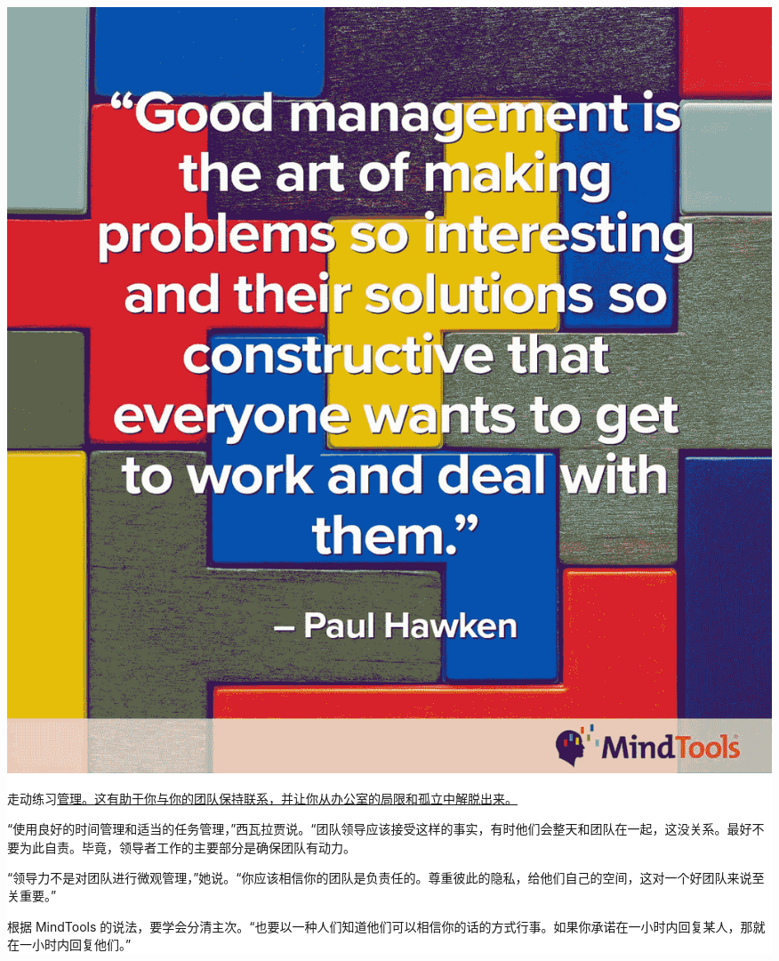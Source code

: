 ![](img/9e643499f0fcf83c9a401bec41ce5d11.png)

走动练习[管理。这有助于你与你的团队保持联系，并让你从办公室的局限和孤立中解脱出来。](https://medium.com/@JKatzaman/walk-in-the-footsteps-of-leaders-6ca0b8dc7b49)

“使用良好的时间管理和适当的任务管理，”西瓦拉贾说。“团队领导应该接受这样的事实，有时他们会整天和团队在一起，这没关系。最好不要为此自责。毕竟，领导者工作的主要部分是确保团队有动力。

“领导力不是对团队进行微观管理，”她说。“你应该相信你的团队是负责任的。尊重彼此的隐私，给他们自己的空间，这对一个好团队来说至关重要。”

根据 MindTools 的说法，要学会分清主次。“也要以一种人们知道他们可以相信你的话的方式行事。如果你承诺在一小时内回复某人，那就在一小时内回复他们。”
